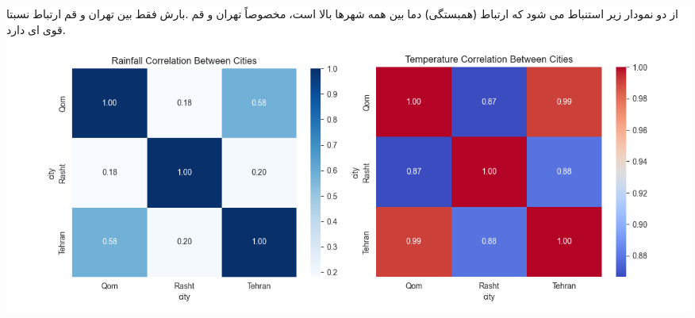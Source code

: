 
از دو نمودار زیر استنباط می شود که ارتباط (همبستگی) دما بین همه‌ شهرها بالا است، مخصوصاً تهران و قم  .بارش فقط بین تهران و قم ارتباط نسبتا قوی ای دارد.
<p align="center">
  <img src="images/Relation_cities2.png" alt="بارش میانگین" width="44%" />
  <img src="images/Relation_cities.png" alt="بارش سالانه" width="45%" />
</p>
